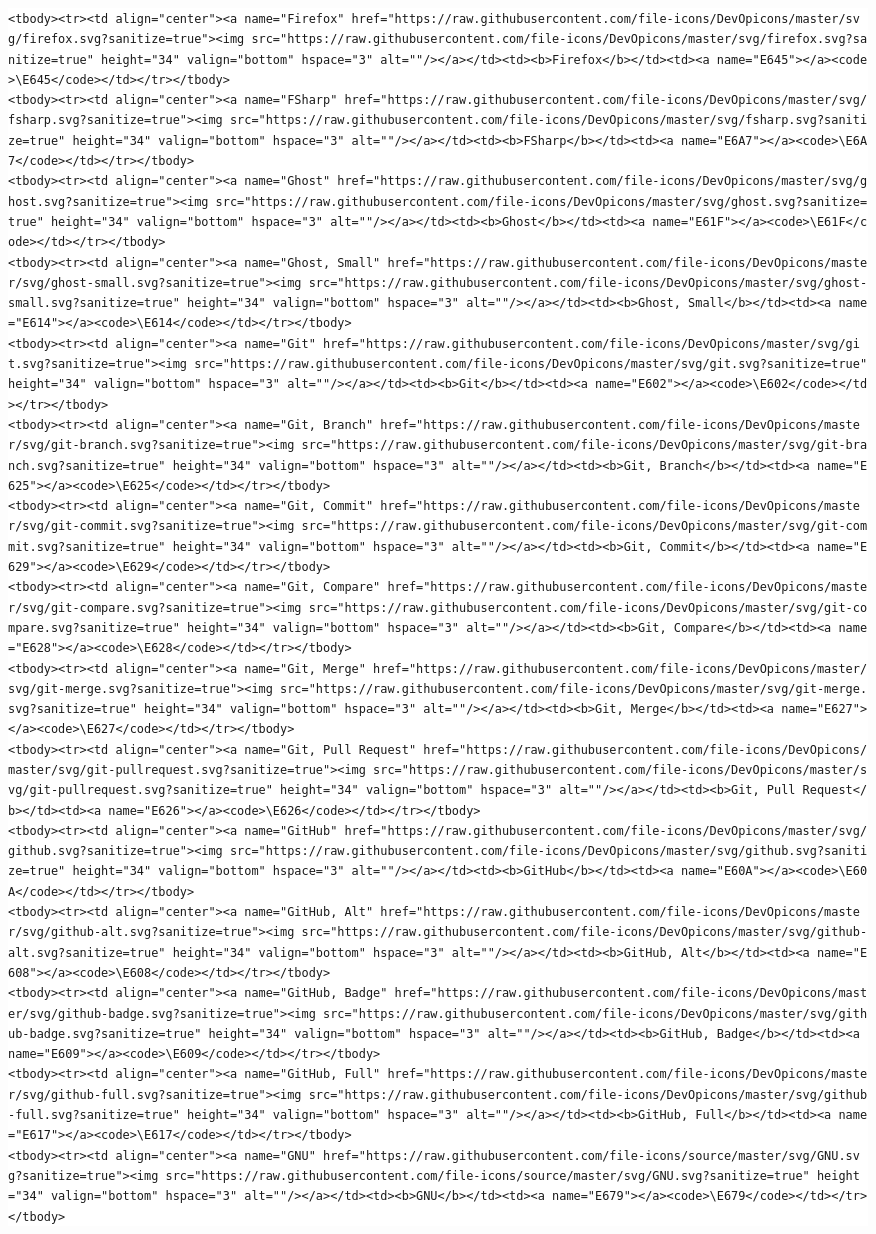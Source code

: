 	<tbody><tr><td align="center"><a name="Firefox" href="https://raw.githubusercontent.com/file-icons/DevOpicons/master/svg/firefox.svg?sanitize=true"><img src="https://raw.githubusercontent.com/file-icons/DevOpicons/master/svg/firefox.svg?sanitize=true" height="34" valign="bottom" hspace="3" alt=""/></a></td><td><b>Firefox</b></td><td><a name="E645"></a><code>\E645</code></td></tr></tbody>
	<tbody><tr><td align="center"><a name="FSharp" href="https://raw.githubusercontent.com/file-icons/DevOpicons/master/svg/fsharp.svg?sanitize=true"><img src="https://raw.githubusercontent.com/file-icons/DevOpicons/master/svg/fsharp.svg?sanitize=true" height="34" valign="bottom" hspace="3" alt=""/></a></td><td><b>FSharp</b></td><td><a name="E6A7"></a><code>\E6A7</code></td></tr></tbody>
	<tbody><tr><td align="center"><a name="Ghost" href="https://raw.githubusercontent.com/file-icons/DevOpicons/master/svg/ghost.svg?sanitize=true"><img src="https://raw.githubusercontent.com/file-icons/DevOpicons/master/svg/ghost.svg?sanitize=true" height="34" valign="bottom" hspace="3" alt=""/></a></td><td><b>Ghost</b></td><td><a name="E61F"></a><code>\E61F</code></td></tr></tbody>
	<tbody><tr><td align="center"><a name="Ghost, Small" href="https://raw.githubusercontent.com/file-icons/DevOpicons/master/svg/ghost-small.svg?sanitize=true"><img src="https://raw.githubusercontent.com/file-icons/DevOpicons/master/svg/ghost-small.svg?sanitize=true" height="34" valign="bottom" hspace="3" alt=""/></a></td><td><b>Ghost, Small</b></td><td><a name="E614"></a><code>\E614</code></td></tr></tbody>
	<tbody><tr><td align="center"><a name="Git" href="https://raw.githubusercontent.com/file-icons/DevOpicons/master/svg/git.svg?sanitize=true"><img src="https://raw.githubusercontent.com/file-icons/DevOpicons/master/svg/git.svg?sanitize=true" height="34" valign="bottom" hspace="3" alt=""/></a></td><td><b>Git</b></td><td><a name="E602"></a><code>\E602</code></td></tr></tbody>
	<tbody><tr><td align="center"><a name="Git, Branch" href="https://raw.githubusercontent.com/file-icons/DevOpicons/master/svg/git-branch.svg?sanitize=true"><img src="https://raw.githubusercontent.com/file-icons/DevOpicons/master/svg/git-branch.svg?sanitize=true" height="34" valign="bottom" hspace="3" alt=""/></a></td><td><b>Git, Branch</b></td><td><a name="E625"></a><code>\E625</code></td></tr></tbody>
	<tbody><tr><td align="center"><a name="Git, Commit" href="https://raw.githubusercontent.com/file-icons/DevOpicons/master/svg/git-commit.svg?sanitize=true"><img src="https://raw.githubusercontent.com/file-icons/DevOpicons/master/svg/git-commit.svg?sanitize=true" height="34" valign="bottom" hspace="3" alt=""/></a></td><td><b>Git, Commit</b></td><td><a name="E629"></a><code>\E629</code></td></tr></tbody>
	<tbody><tr><td align="center"><a name="Git, Compare" href="https://raw.githubusercontent.com/file-icons/DevOpicons/master/svg/git-compare.svg?sanitize=true"><img src="https://raw.githubusercontent.com/file-icons/DevOpicons/master/svg/git-compare.svg?sanitize=true" height="34" valign="bottom" hspace="3" alt=""/></a></td><td><b>Git, Compare</b></td><td><a name="E628"></a><code>\E628</code></td></tr></tbody>
	<tbody><tr><td align="center"><a name="Git, Merge" href="https://raw.githubusercontent.com/file-icons/DevOpicons/master/svg/git-merge.svg?sanitize=true"><img src="https://raw.githubusercontent.com/file-icons/DevOpicons/master/svg/git-merge.svg?sanitize=true" height="34" valign="bottom" hspace="3" alt=""/></a></td><td><b>Git, Merge</b></td><td><a name="E627"></a><code>\E627</code></td></tr></tbody>
	<tbody><tr><td align="center"><a name="Git, Pull Request" href="https://raw.githubusercontent.com/file-icons/DevOpicons/master/svg/git-pullrequest.svg?sanitize=true"><img src="https://raw.githubusercontent.com/file-icons/DevOpicons/master/svg/git-pullrequest.svg?sanitize=true" height="34" valign="bottom" hspace="3" alt=""/></a></td><td><b>Git, Pull Request</b></td><td><a name="E626"></a><code>\E626</code></td></tr></tbody>
	<tbody><tr><td align="center"><a name="GitHub" href="https://raw.githubusercontent.com/file-icons/DevOpicons/master/svg/github.svg?sanitize=true"><img src="https://raw.githubusercontent.com/file-icons/DevOpicons/master/svg/github.svg?sanitize=true" height="34" valign="bottom" hspace="3" alt=""/></a></td><td><b>GitHub</b></td><td><a name="E60A"></a><code>\E60A</code></td></tr></tbody>
	<tbody><tr><td align="center"><a name="GitHub, Alt" href="https://raw.githubusercontent.com/file-icons/DevOpicons/master/svg/github-alt.svg?sanitize=true"><img src="https://raw.githubusercontent.com/file-icons/DevOpicons/master/svg/github-alt.svg?sanitize=true" height="34" valign="bottom" hspace="3" alt=""/></a></td><td><b>GitHub, Alt</b></td><td><a name="E608"></a><code>\E608</code></td></tr></tbody>
	<tbody><tr><td align="center"><a name="GitHub, Badge" href="https://raw.githubusercontent.com/file-icons/DevOpicons/master/svg/github-badge.svg?sanitize=true"><img src="https://raw.githubusercontent.com/file-icons/DevOpicons/master/svg/github-badge.svg?sanitize=true" height="34" valign="bottom" hspace="3" alt=""/></a></td><td><b>GitHub, Badge</b></td><td><a name="E609"></a><code>\E609</code></td></tr></tbody>
	<tbody><tr><td align="center"><a name="GitHub, Full" href="https://raw.githubusercontent.com/file-icons/DevOpicons/master/svg/github-full.svg?sanitize=true"><img src="https://raw.githubusercontent.com/file-icons/DevOpicons/master/svg/github-full.svg?sanitize=true" height="34" valign="bottom" hspace="3" alt=""/></a></td><td><b>GitHub, Full</b></td><td><a name="E617"></a><code>\E617</code></td></tr></tbody>
	<tbody><tr><td align="center"><a name="GNU" href="https://raw.githubusercontent.com/file-icons/source/master/svg/GNU.svg?sanitize=true"><img src="https://raw.githubusercontent.com/file-icons/source/master/svg/GNU.svg?sanitize=true" height="34" valign="bottom" hspace="3" alt=""/></a></td><td><b>GNU</b></td><td><a name="E679"></a><code>\E679</code></td></tr></tbody>